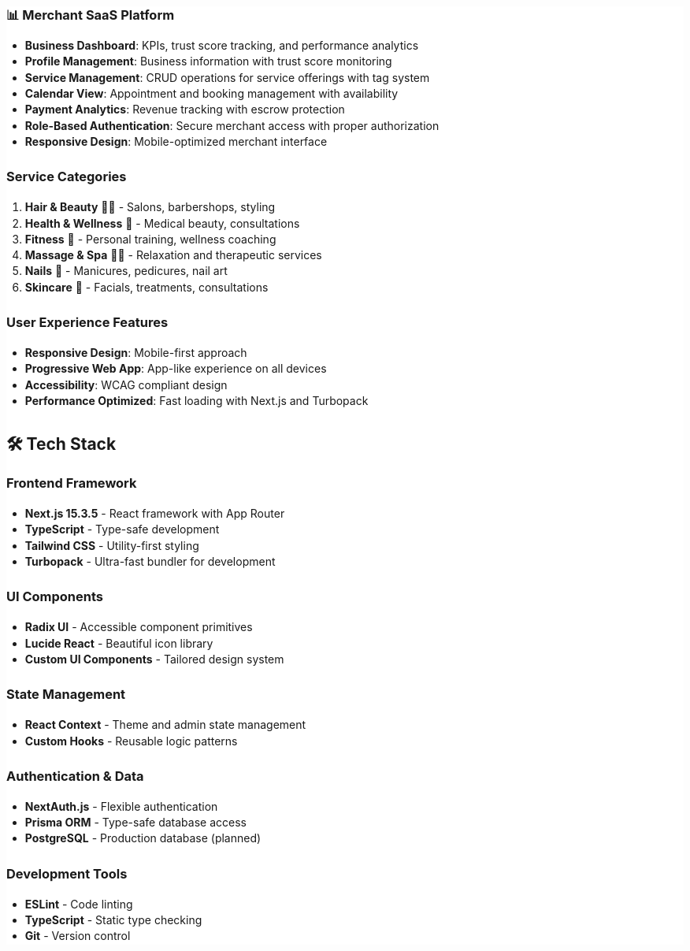 ### 📊 Merchant SaaS Platform
- **Business Dashboard**: KPIs, trust score tracking, and performance analytics
- **Profile Management**: Business information with trust score monitoring
- **Service Management**: CRUD operations for service offerings with tag system
- **Calendar View**: Appointment and booking management with availability
- **Payment Analytics**: Revenue tracking with escrow protection
- **Role-Based Authentication**: Secure merchant access with proper authorization
- **Responsive Design**: Mobile-optimized merchant interface

### Service Categories
1. **Hair & Beauty** 💇‍♀️ - Salons, barbershops, styling
2. **Health & Wellness** 🏥 - Medical beauty, consultations
3. **Fitness** 💪 - Personal training, wellness coaching
4. **Massage & Spa** 🧘‍♀️ - Relaxation and therapeutic services
5. **Nails** 💅 - Manicures, pedicures, nail art
6. **Skincare** 🧴 - Facials, treatments, consultations

### User Experience Features
- **Responsive Design**: Mobile-first approach
- **Progressive Web App**: App-like experience on all devices
- **Accessibility**: WCAG compliant design
- **Performance Optimized**: Fast loading with Next.js and Turbopack

## 🛠 Tech Stack

### Frontend Framework
- **Next.js 15.3.5** - React framework with App Router
- **TypeScript** - Type-safe development
- **Tailwind CSS** - Utility-first styling
- **Turbopack** - Ultra-fast bundler for development

### UI Components
- **Radix UI** - Accessible component primitives
- **Lucide React** - Beautiful icon library
- **Custom UI Components** - Tailored design system

### State Management
- **React Context** - Theme and admin state management
- **Custom Hooks** - Reusable logic patterns

### Authentication & Data
- **NextAuth.js** - Flexible authentication
- **Prisma ORM** - Type-safe database access
- **PostgreSQL** - Production database (planned)

### Development Tools
- **ESLint** - Code linting
- **TypeScript** - Static type checking
- **Git** - Version control
